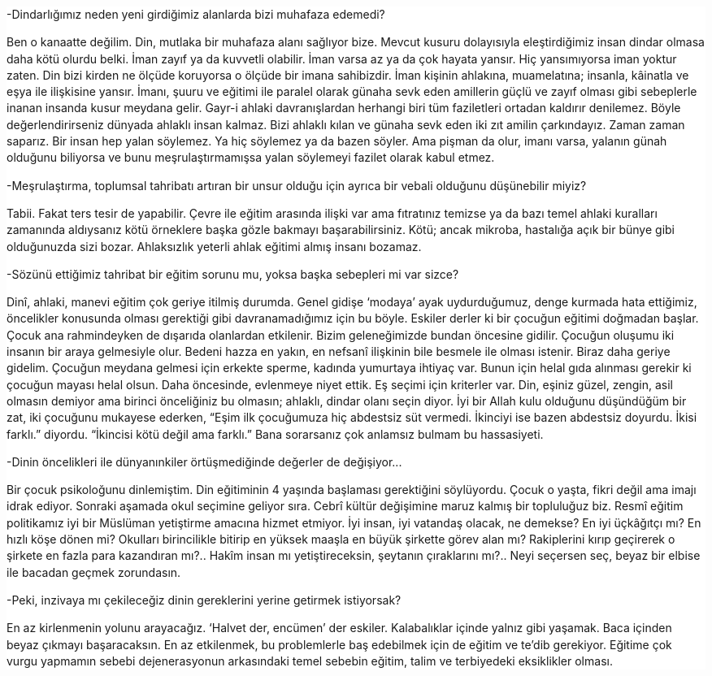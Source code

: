   -Dindarlığımız neden yeni girdiğimiz alanlarda bizi muhafaza edemedi?
 </p>
 <p class="MsoNormal">
  Ben o kanaatte değilim. Din, mutlaka bir muhafaza alanı sağlıyor bize. Mevcut kusuru dolayısıyla eleştirdiğimiz insan dindar olmasa daha kötü olurdu belki. İman zayıf ya da kuvvetli olabilir. İman varsa az ya da çok hayata yansır. Hiç yansımıyorsa iman yoktur zaten. Din bizi kirden ne ölçüde koruyorsa o ölçüde bir imana sahibizdir. İman kişinin ahlakına, muamelatına; insanla, kâinatla ve eşya ile ilişkisine yansır. İmanı, şuuru ve eğitimi ile paralel olarak günaha sevk eden amillerin güçlü ve zayıf olması gibi sebeplerle inanan insanda kusur meydana gelir. Gayr-i ahlaki davranışlardan herhangi biri tüm faziletleri ortadan kaldırır denilemez. Böyle değerlendirirseniz dünyada ahlaklı insan kalmaz. Bizi ahlaklı kılan ve günaha sevk eden iki zıt amilin çarkındayız. Zaman zaman saparız. Bir insan hep yalan söylemez. Ya hiç söylemez ya da bazen söyler. Ama pişman da olur, imanı varsa, yalanın günah olduğunu biliyorsa ve bunu meşrulaştırmamışsa yalan söylemeyi fazilet olarak kabul etmez.
 </p>
 <p class="MsoNormal">
  -Meşrulaştırma, toplumsal tahribatı artıran bir unsur olduğu için ayrıca bir vebali olduğunu düşünebilir miyiz?
 </p>
 <p class="MsoNormal">
  Tabii. Fakat ters tesir de yapabilir. Çevre ile eğitim arasında ilişki var ama fıtratınız temizse ya da bazı temel ahlaki kuralları zamanında aldıysanız kötü örneklere başka gözle bakmayı başarabilirsiniz. Kötü; ancak mikroba, hastalığa açık bir bünye gibi olduğunuzda sizi bozar. Ahlaksızlık yeterli ahlak eğitimi almış insanı bozamaz.
 </p>
 <p class="MsoNormal">
  -Sözünü ettiğimiz tahribat bir eğitim sorunu mu, yoksa başka sebepleri mi var sizce?
 </p>
 <p class="MsoNormal">
  Dinî, ahlaki, manevi eğitim çok geriye itilmiş durumda. Genel gidişe ‘modaya’ ayak uydurduğumuz, denge kurmada hata ettiğimiz, öncelikler konusunda olması gerektiği gibi davranamadığımız için bu böyle. Eskiler derler ki bir çocuğun eğitimi doğmadan başlar. Çocuk ana rahmindeyken de dışarıda olanlardan etkilenir. Bizim geleneğimizde bundan öncesine gidilir. Çocuğun oluşumu iki insanın bir araya gelmesiyle olur. Bedeni hazza en yakın, en nefsanî ilişkinin bile besmele ile olması istenir. Biraz daha geriye gidelim. Çocuğun meydana gelmesi için erkekte sperme, kadında yumurtaya ihtiyaç var. Bunun için helal gıda alınması gerekir ki çocuğun mayası helal olsun. Daha öncesinde, evlenmeye niyet ettik. Eş seçimi için kriterler var. Din, eşiniz güzel, zengin, asil olmasın demiyor ama birinci önceliğiniz bu olmasın; ahlaklı, dindar olanı seçin diyor. İyi bir Allah kulu olduğunu düşündüğüm bir zat, iki çocuğunu mukayese ederken, “Eşim ilk çocuğumuza hiç abdestsiz süt vermedi. İkinciyi ise bazen abdestsiz doyurdu. İkisi farklı.” diyordu. “İkincisi kötü değil ama farklı.” Bana sorarsanız çok anlamsız bulmam bu hassasiyeti.
 </p>
 <p class="MsoNormal">
  -Dinin öncelikleri ile dünyanınkiler örtüşmediğinde değerler de değişiyor...
 </p>
 <p class="MsoNormal">
  Bir çocuk psikoloğunu dinlemiştim. Din eğitiminin 4 yaşında başlaması gerektiğini söylüyordu. Çocuk o yaşta, fikri değil ama imajı idrak ediyor. Sonraki aşamada okul seçimine geliyor sıra. Cebrî kültür değişimine maruz kalmış bir topluluğuz biz. Resmî eğitim politikamız iyi bir Müslüman yetiştirme amacına hizmet etmiyor. İyi insan, iyi vatandaş olacak, ne demekse? En iyi üçkâğıtçı mı? En hızlı köşe dönen mi? Okulları birincilikle bitirip en yüksek maaşla en büyük şirkette görev alan mı? Rakiplerini kırıp geçirerek o şirkete en fazla para kazandıran mı?.. Hakîm insan mı yetiştireceksin, şeytanın çıraklarını mı?.. Neyi seçersen seç, beyaz bir elbise ile bacadan geçmek zorundasın.
 </p>
 <p class="MsoNormal">
  -Peki, inzivaya mı çekileceğiz dinin gereklerini yerine getirmek istiyorsak?
 </p>
 <p class="MsoNormal">
  En az kirlenmenin yolunu arayacağız. ‘Halvet der, encümen’ der eskiler. Kalabalıklar içinde yalnız gibi yaşamak. Baca içinden beyaz çıkmayı başaracaksın. En az etkilenmek, bu problemlerle baş edebilmek için de eğitim ve te’dib gerekiyor. Eğitime çok vurgu yapmamın sebebi dejenerasyonun arkasındaki temel sebebin eğitim, talim ve terbiyedeki eksiklikler olması.
 </p>
 <p class="MsoNormal">